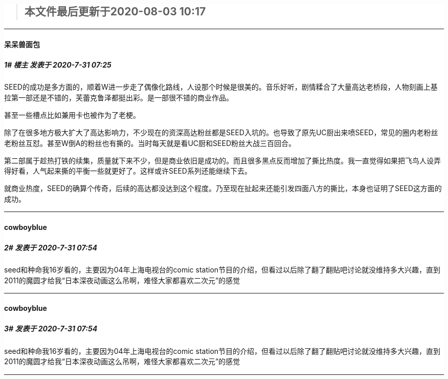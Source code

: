 > ## **本文件最后更新于2020-08-03 10:17** 



*****

####  呆呆兽面包  
##### 1#       楼主       发表于 2020-7-31 07:25




SEED的成功是多方面的，顺着W进一步走了偶像化路线，人设那个时候是很美的。音乐好听，剧情糅合了大量高达老桥段，人物刻画上基拉第一部还是不错的，芙蕾克鲁泽都挺出彩。是一部很不错的商业作品。


甚至一些槽点比如兼用卡也被作为了老梗。


除了在很多地方极大扩大了高达影响力，不少现在的资深高达粉丝都是SEED入坑的。也导致了原先UC厨出来喷SEED，常见的圈内老粉丝老粉丝互怼。甚至W倒A的粉丝也有撕的。当时每天就是看UC厨和SEED粉丝大战三百回合。


第二部属于趁热打铁的续集，质量就下来不少，但是商业依旧是成功的。而且很多黑点反而增加了撕比热度。我一直觉得如果把飞鸟人设弄得好看，人气起来撕的平衡一些就更好了。这样或许SEED系列还能继续下去。


就商业热度，SEED的确算个传奇，后续的高达都没达到这个程度。乃至现在扯起来还能引发四面八方的撕比，本身也证明了SEED这方面的成功。









*****

####  cowboyblue  
##### 2#       发表于 2020-7-31 07:54




seed和种命我16岁看的，主要因为04年上海电视台的comic station节目的介绍，但看过以后除了翻了翻贴吧讨论就没维持多大兴趣，直到2011的魔圆才给我“日本深夜动画这么吊啊，难怪大家都喜欢二次元”的感觉







*****

####  cowboyblue  
##### 3#       发表于 2020-7-31 07:54




seed和种命我16岁看的，主要因为04年上海电视台的comic station节目的介绍，但看过以后除了翻了翻贴吧讨论就没维持多大兴趣，直到2011的魔圆才给我“日本深夜动画这么吊啊，难怪大家都喜欢二次元”的感觉







*****

